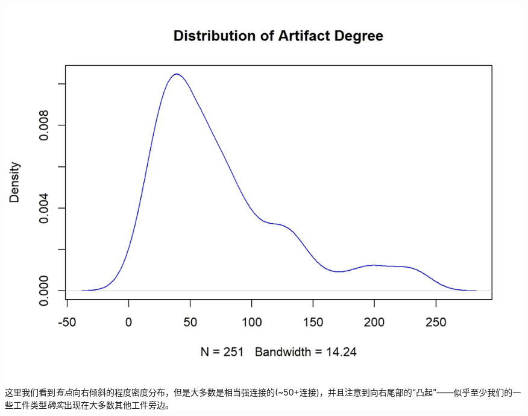 ![](img/8f9ca94bfad6b06aa4d9ef64e7107b9d.png)

这里我们看到*有点*向右倾斜的程度密度分布，但是大多数是相当强连接的(~50+连接)，并且注意到向右尾部的“凸起”——似乎至少我们的一些工件类型*确实*出现在大多数其他工件旁边。
